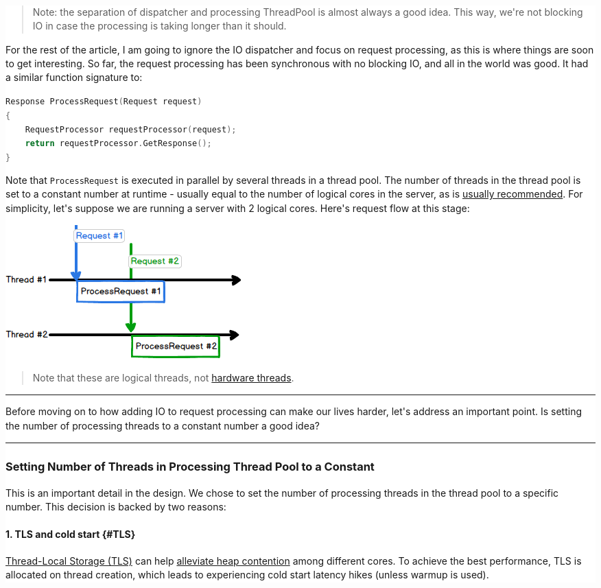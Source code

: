> Note: the separation of dispatcher and processing ThreadPool is almost always a good idea. This way, we're not blocking IO in case the processing is taking longer than it should.

For the rest of the article, I am going to ignore the IO dispatcher and focus on request processing, as this is where things are soon to get interesting. So far, the request processing has been synchronous with no blocking IO, and all in the world was good. It had a similar function signature to:

```cpp
Response ProcessRequest(Request request)
{
    RequestProcessor requestProcessor(request);
    return requestProcessor.GetResponse();
}
```

Note that `ProcessRequest` is executed in parallel by several threads in a thread pool. The number of threads in the thread pool is set to a constant number at runtime - usually equal to the number of logical cores in the server, as is [usually recommended](https://blogs.technet.microsoft.com/markrussinovich/2009/07/05/pushing-the-limits-of-windows-processes-and-threads/). For simplicity, let's suppose we are running a server with 2 logical cores. Here's request flow at this stage:

![Processing Overview](./NormalProcessing.png)

> Note that these are logical threads, not [hardware threads](https://stackoverflow.com/questions/5593328/software-threads-vs-hardware-threads).

---

Before moving on to how adding IO to request processing can make our lives harder, let's address an important point. Is setting the number of processing threads to a constant number a good idea?

---

### Setting Number of Threads in Processing Thread Pool to a Constant

This is an important detail in the design. We chose to set the number of processing threads in the thread pool to a specific number. This decision is backed by two reasons:

#### 1. TLS and cold start {#TLS}

[Thread-Local Storage (TLS)](https://mahdytech.com/2018/12/30/what-happens-when-you-press-x/#Just-don’t-bother-with-TLS) can help [alleviate heap contention](https://software.intel.com/en-us/articles/avoiding-heap-contention-among-threads) among different cores. To achieve the best performance, TLS is allocated on thread creation, which leads to experiencing cold start latency hikes (unless warmup is used).
